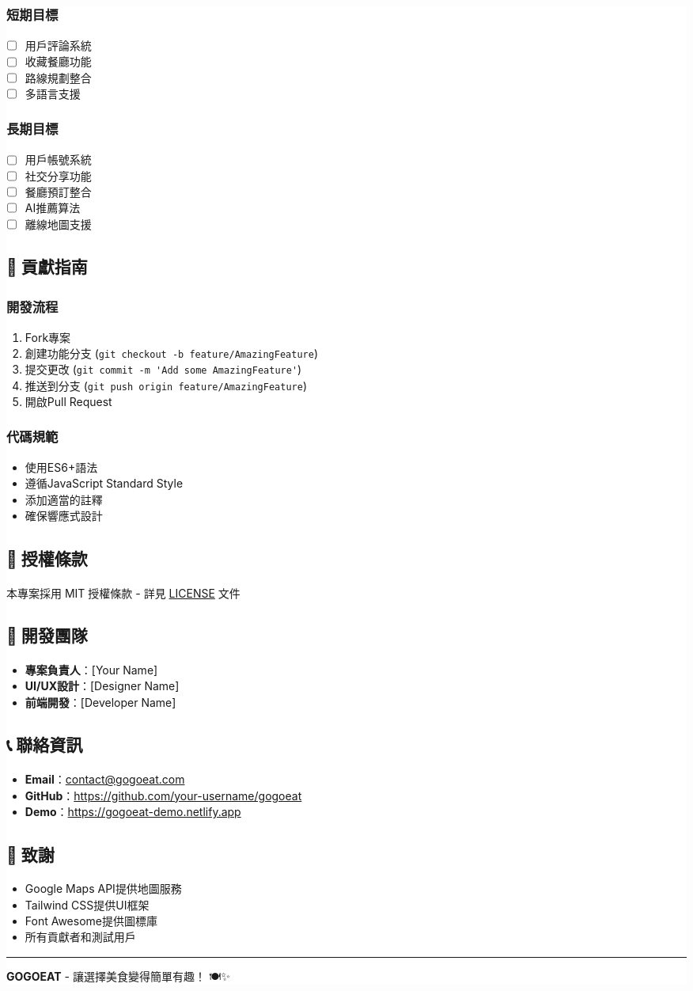 ### 短期目標
- [ ] 用戶評論系統
- [ ] 收藏餐廳功能
- [ ] 路線規劃整合
- [ ] 多語言支援

### 長期目標
- [ ] 用戶帳號系統
- [ ] 社交分享功能
- [ ] 餐廳預訂整合
- [ ] AI推薦算法
- [ ] 離線地圖支援

## 🤝 貢獻指南

### 開發流程
1. Fork專案
2. 創建功能分支 (`git checkout -b feature/AmazingFeature`)
3. 提交更改 (`git commit -m 'Add some AmazingFeature'`)
4. 推送到分支 (`git push origin feature/AmazingFeature`)
5. 開啟Pull Request

### 代碼規範
- 使用ES6+語法
- 遵循JavaScript Standard Style
- 添加適當的註釋
- 確保響應式設計

## 📄 授權條款

本專案採用 MIT 授權條款 - 詳見 [LICENSE](LICENSE) 文件

## 👥 開發團隊

- **專案負責人**：[Your Name]
- **UI/UX設計**：[Designer Name]
- **前端開發**：[Developer Name]

## 📞 聯絡資訊

- **Email**：contact@gogoeat.com
- **GitHub**：https://github.com/your-username/gogoeat
- **Demo**：https://gogoeat-demo.netlify.app

## 🙏 致謝

- Google Maps API提供地圖服務
- Tailwind CSS提供UI框架
- Font Awesome提供圖標庫
- 所有貢獻者和測試用戶

---

**GOGOEAT** - 讓選擇美食變得簡單有趣！ 🍽️✨